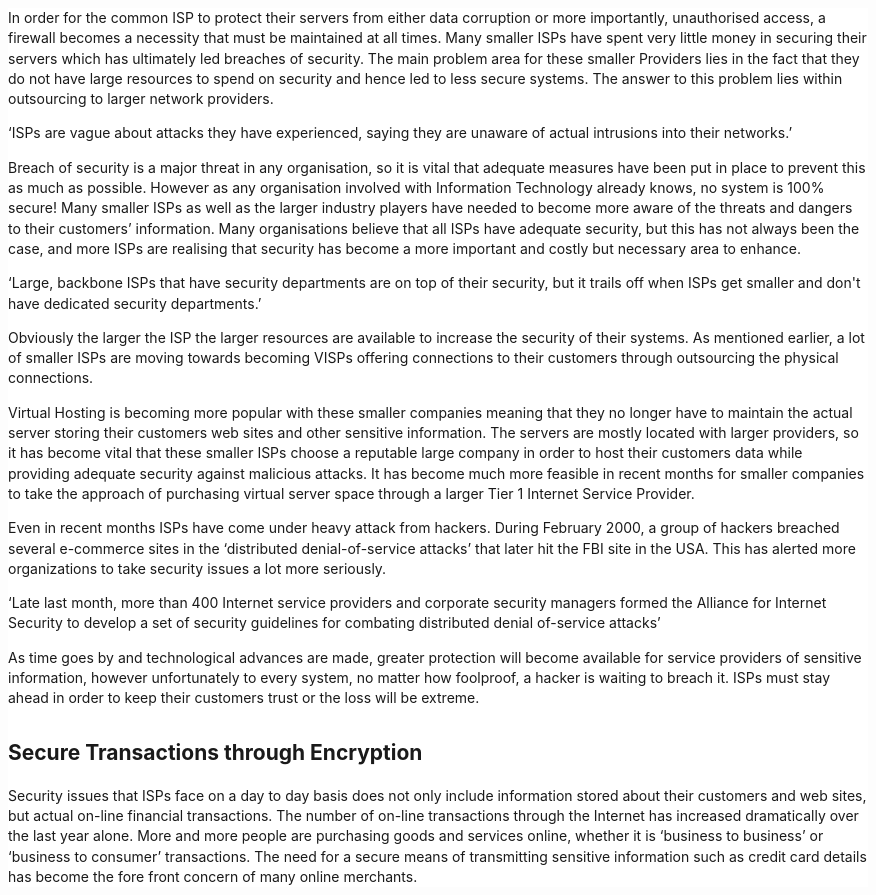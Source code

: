In order for the common ISP to protect their servers from either data corruption or more importantly, unauthorised access, a firewall becomes a necessity that must be maintained at all times. Many smaller ISPs have spent very little money in securing their servers which has ultimately led breaches of security. The main problem area for these smaller Providers lies in the fact that they do not have large resources to spend on security and hence led to less secure systems. The answer to this problem lies within outsourcing to larger network providers.

‘ISPs are vague about attacks they have experienced, saying they are unaware of actual intrusions into their networks.’

Breach of security is a major threat in any organisation, so it is vital that adequate measures have been put in place to prevent this as much as possible. However as any organisation involved with Information Technology already knows, no system is 100% secure! Many smaller ISPs as well as the larger industry players have needed to become more aware of the threats and dangers to their customers’ information. Many organisations believe that all ISPs have adequate security, but this has not always been the case, and more ISPs are realising that security has become a more important and costly but necessary area to enhance.

‘Large, backbone ISPs that have security departments are on top of their security, but it trails off when ISPs get smaller and don't have dedicated security departments.’

Obviously the larger the ISP the larger resources are available to increase the security of their systems. As mentioned earlier, a lot of smaller ISPs are moving towards becoming VISPs offering connections to their customers through outsourcing the physical connections.

Virtual Hosting is becoming more popular with these smaller companies meaning that they no longer have to maintain the actual server storing their customers web sites and other sensitive information. The servers are mostly located with larger providers, so it has become vital that these smaller ISPs choose a reputable large company in order to host their customers data while providing adequate security against malicious attacks. It has become much more feasible in recent months for smaller companies to take the approach of purchasing virtual server space through a larger Tier 1 Internet Service Provider.

Even in recent months ISPs have come under heavy attack from hackers. During February 2000, a group of hackers breached several e-commerce sites in the ‘distributed denial-of-service attacks’ that later hit the FBI site in the USA. This has alerted more organizations to take security issues a lot more seriously.

‘Late last month, more than 400 Internet service providers and corporate security managers formed the Alliance for Internet Security to develop a set of security guidelines for combating distributed denial of-service attacks’

As time goes by and technological advances are made, greater protection will become available for service providers of sensitive information, however unfortunately to every system, no matter how foolproof, a hacker is waiting to breach it. ISPs must stay ahead in order to keep their customers trust or the loss will be extreme.

## Secure Transactions through Encryption

Security issues that ISPs face on a day to day basis does not only include information stored about their customers and web sites, but actual on-line financial transactions. The number of on-line transactions through the Internet has increased dramatically over the last year alone. More and more people are purchasing goods and services online, whether it is ‘business to business’ or ‘business to consumer’ transactions. The need for a secure means of transmitting sensitive information such as credit card details has become the fore front concern of many online merchants.

